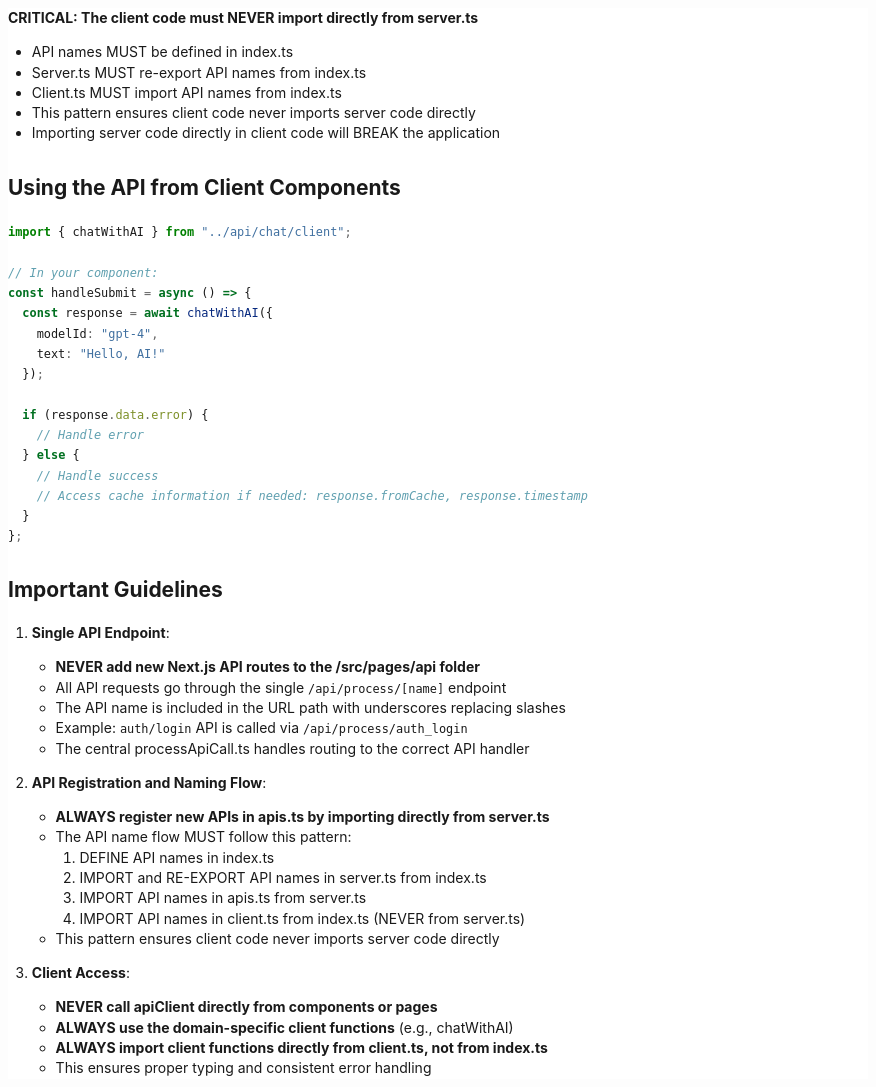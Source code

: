 **CRITICAL: The client code must NEVER import directly from server.ts**
- API names MUST be defined in index.ts
- Server.ts MUST re-export API names from index.ts 
- Client.ts MUST import API names from index.ts
- This pattern ensures client code never imports server code directly
- Importing server code directly in client code will BREAK the application

## Using the API from Client Components

```typescript
import { chatWithAI } from "../api/chat/client";

// In your component:
const handleSubmit = async () => {
  const response = await chatWithAI({ 
    modelId: "gpt-4",
    text: "Hello, AI!"
  });
  
  if (response.data.error) {
    // Handle error
  } else {
    // Handle success
    // Access cache information if needed: response.fromCache, response.timestamp
  }
};
```

## Important Guidelines

1. **Single API Endpoint**:
   - **NEVER add new Next.js API routes to the /src/pages/api folder**
   - All API requests go through the single `/api/process/[name]` endpoint
   - The API name is included in the URL path with underscores replacing slashes
   - Example: `auth/login` API is called via `/api/process/auth_login`
   - The central processApiCall.ts handles routing to the correct API handler

2. **API Registration and Naming Flow**:
   - **ALWAYS register new APIs in apis.ts by importing directly from server.ts**
   - The API name flow MUST follow this pattern:
     1. DEFINE API names in index.ts
     2. IMPORT and RE-EXPORT API names in server.ts from index.ts
     3. IMPORT API names in apis.ts from server.ts
     4. IMPORT API names in client.ts from index.ts (NEVER from server.ts)
   - This pattern ensures client code never imports server code directly

3. **Client Access**:
   - **NEVER call apiClient directly from components or pages**
   - **ALWAYS use the domain-specific client functions** (e.g., chatWithAI)
   - **ALWAYS import client functions directly from client.ts, not from index.ts**
   - This ensures proper typing and consistent error handling
